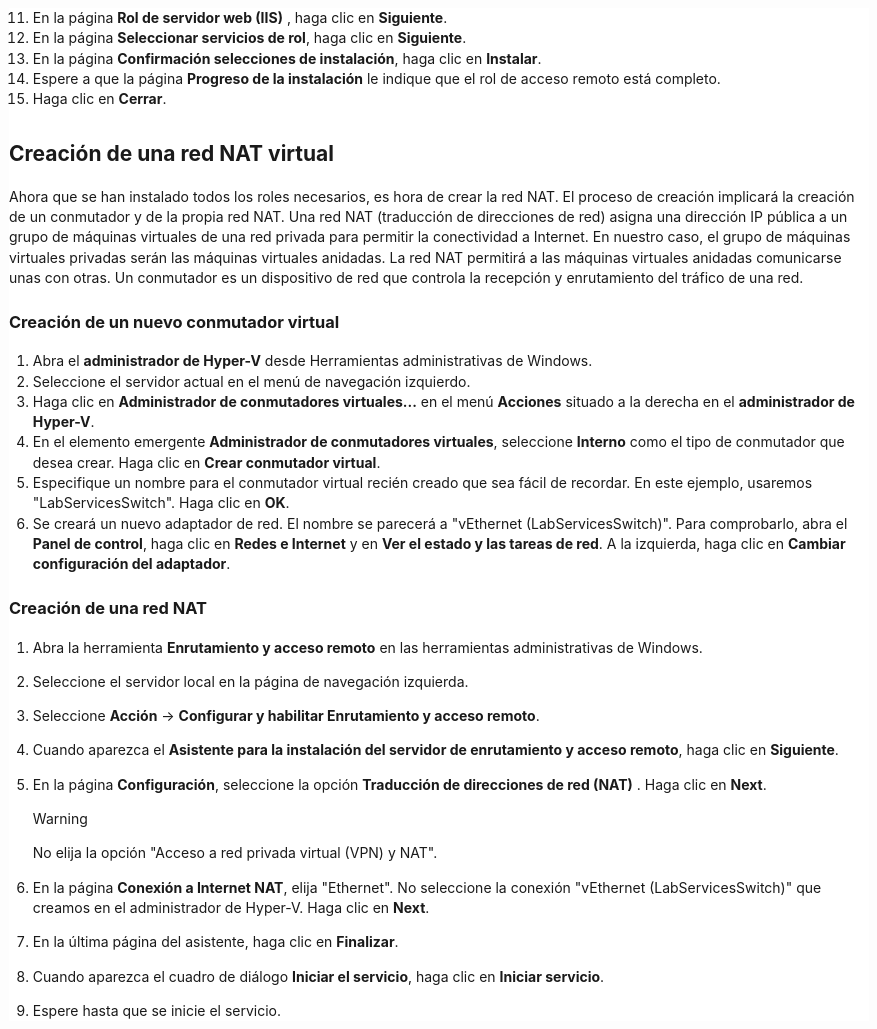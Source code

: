 11. En la página **Rol de servidor web (IIS)** , haga clic en **Siguiente**.
12. En la página **Seleccionar servicios de rol**, haga clic en **Siguiente**.
13. En la página **Confirmación selecciones de instalación**, haga clic en **Instalar**.
14. Espere a que la página **Progreso de la instalación** le indique que el rol de acceso remoto está completo.  
15. Haga clic en **Cerrar**.

## <a name="create-virtual-nat-network"></a>Creación de una red NAT virtual

Ahora que se han instalado todos los roles necesarios, es hora de crear la red NAT.  El proceso de creación implicará la creación de un conmutador y de la propia red NAT.  Una red NAT (traducción de direcciones de red) asigna una dirección IP pública a un grupo de máquinas virtuales de una red privada para permitir la conectividad a Internet.  En nuestro caso, el grupo de máquinas virtuales privadas serán las máquinas virtuales anidadas.  La red NAT permitirá a las máquinas virtuales anidadas comunicarse unas con otras. Un conmutador es un dispositivo de red que controla la recepción y enrutamiento del tráfico de una red.

### <a name="create-a-new-virtual-switch"></a>Creación de un nuevo conmutador virtual

1. Abra el **administrador de Hyper-V** desde Herramientas administrativas de Windows.
2. Seleccione el servidor actual en el menú de navegación izquierdo.
3. Haga clic en **Administrador de conmutadores virtuales...** en el menú **Acciones** situado a la derecha en el **administrador de Hyper-V**.
4. En el elemento emergente **Administrador de conmutadores virtuales**, seleccione **Interno** como el tipo de conmutador que desea crear.  Haga clic en **Crear conmutador virtual**.
5. Especifique un nombre para el conmutador virtual recién creado que sea fácil de recordar.  En este ejemplo, usaremos "LabServicesSwitch".  Haga clic en **OK**.
6. Se creará un nuevo adaptador de red.  El nombre se parecerá a "vEthernet (LabServicesSwitch)".  Para comprobarlo, abra el **Panel de control**, haga clic en **Redes e Internet** y en **Ver el estado y las tareas de red**.  A la izquierda, haga clic en **Cambiar configuración del adaptador**.

### <a name="create-a-nat-network"></a>Creación de una red NAT

1. Abra la herramienta **Enrutamiento y acceso remoto** en las herramientas administrativas de Windows.
2. Seleccione el servidor local en la página de navegación izquierda.
3. Seleccione **Acción** -> **Configurar y habilitar Enrutamiento y acceso remoto**.
4. Cuando aparezca el **Asistente para la instalación del servidor de enrutamiento y acceso remoto**, haga clic en **Siguiente**.
5. En la página **Configuración**, seleccione la opción **Traducción de direcciones de red (NAT)** .  Haga clic en **Next**.

    >[!WARNING]
    >No elija la opción "Acceso a red privada virtual (VPN) y NAT".

6. En la página **Conexión a Internet NAT**, elija "Ethernet".  No seleccione la conexión "vEthernet (LabServicesSwitch)" que creamos en el administrador de Hyper-V. Haga clic en **Next**.
7. En la última página del asistente, haga clic en **Finalizar**.
8. Cuando aparezca el cuadro de diálogo **Iniciar el servicio**, haga clic en **Iniciar servicio**.
9. Espere hasta que se inicie el servicio.
